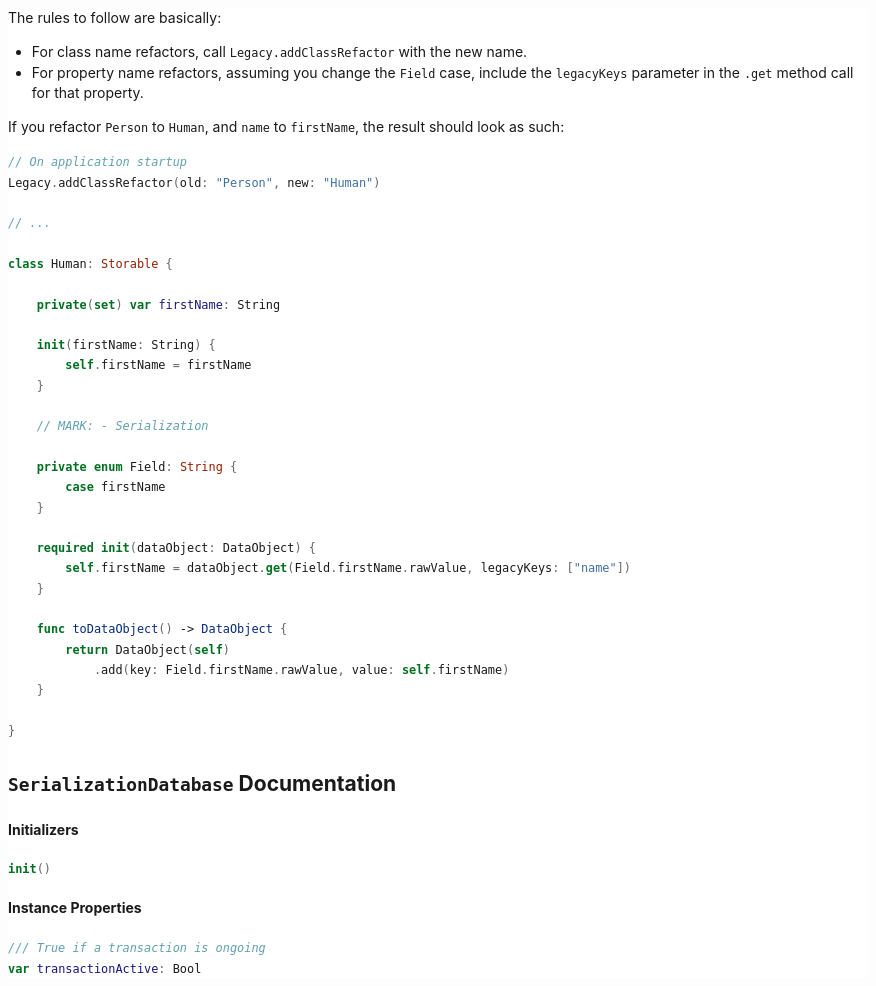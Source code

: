 The rules to follow are basically:

* For class name refactors, call `Legacy.addClassRefactor` with the new name.
* For property name refactors, assuming you change the `Field` case, include the `legacyKeys` parameter in the `.get` method call for that property.

If you refactor `Person` to `Human`, and `name` to `firstName`, the result should look as such:

```swift
// On application startup
Legacy.addClassRefactor(old: "Person", new: "Human")

// ...

class Human: Storable {
    
    private(set) var firstName: String
    
    init(firstName: String) {
        self.firstName = firstName
    }
    
    // MARK: - Serialization
    
    private enum Field: String {
        case firstName
    }
    
    required init(dataObject: DataObject) {
        self.firstName = dataObject.get(Field.firstName.rawValue, legacyKeys: ["name"])
    }
    
    func toDataObject() -> DataObject {
        return DataObject(self)
            .add(key: Field.firstName.rawValue, value: self.firstName)
    }
    
}
```

## `SerializationDatabase` Documentation

#### Initializers

```swift
init()
```

#### Instance Properties

```swift
/// True if a transaction is ongoing
var transactionActive: Bool
```

